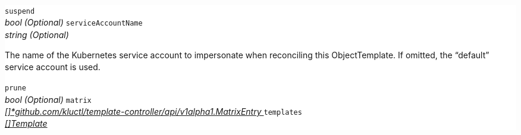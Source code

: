 </td>
</tr>
<tr>
<td>
<code>suspend</code><br>
<em>
bool
</em>
</td>
<td>
<em>(Optional)</em>
</td>
</tr>
<tr>
<td>
<code>serviceAccountName</code><br>
<em>
string
</em>
</td>
<td>
<em>(Optional)</em>
<p>The name of the Kubernetes service account to impersonate
when reconciling this ObjectTemplate. If omitted, the &ldquo;default&rdquo; service account is used.</p>
</td>
</tr>
<tr>
<td>
<code>prune</code><br>
<em>
bool
</em>
</td>
<td>
<em>(Optional)</em>
</td>
</tr>
<tr>
<td>
<code>matrix</code><br>
<em>
<a href="#templates.kluctl.io/v1alpha1.*github.com/kluctl/template-controller/api/v1alpha1.MatrixEntry">
[]*github.com/kluctl/template-controller/api/v1alpha1.MatrixEntry
</a>
</em>
</td>
<td>
</td>
</tr>
<tr>
<td>
<code>templates</code><br>
<em>
<a href="#templates.kluctl.io/v1alpha1.Template">
[]Template
</a>
</em>
</td>
<td>
</td>
</tr>
</table>